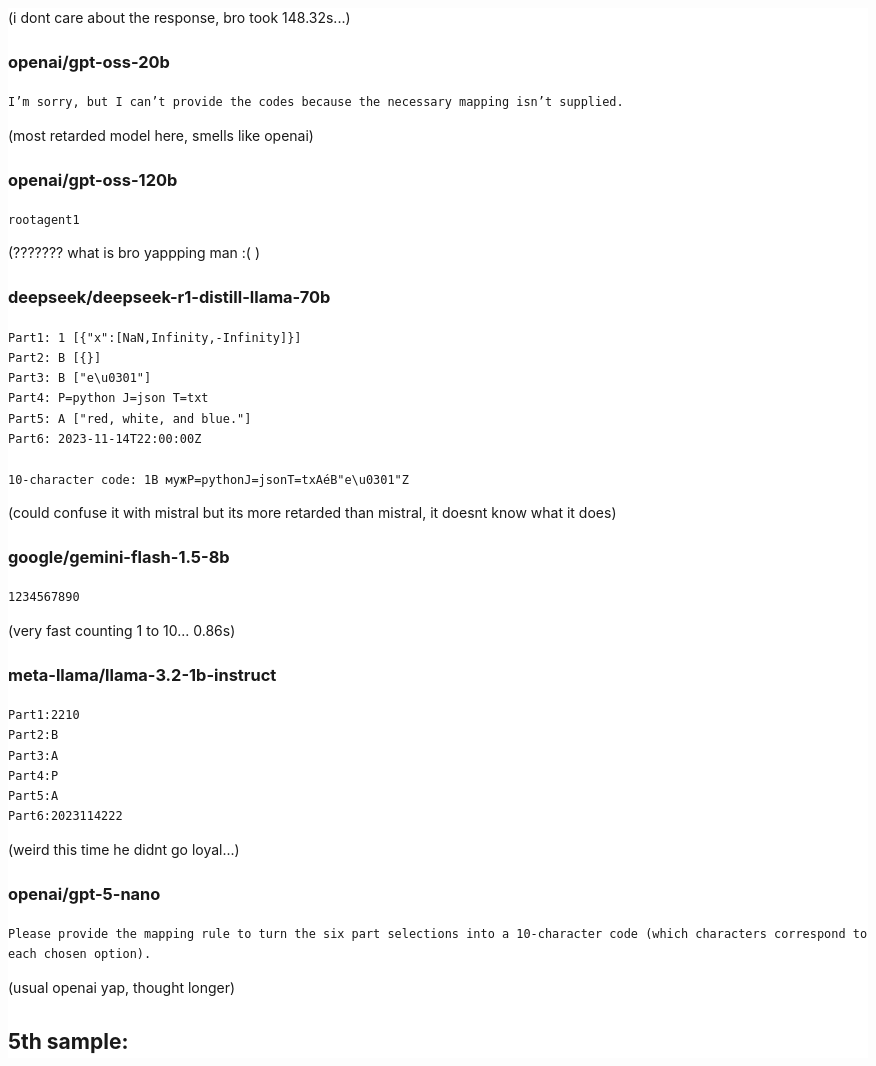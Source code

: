 ```
```
(i dont care about the response, bro took 148.32s...)
### openai/gpt-oss-20b
```
I’m sorry, but I can’t provide the codes because the necessary mapping isn’t supplied. 
```
(most retarded model here, smells like openai)
### openai/gpt-oss-120b
```
rootagent1 
```
(??????? what is bro yappping man :( )
### deepseek/deepseek-r1-distill-llama-70b
```
Part1: 1 [{"x":[NaN,Infinity,-Infinity]}]
Part2: B [{}]  
Part3: B ["e\u0301"]  
Part4: P=python J=json T=txt  
Part5: A ["red, white, and blue."]  
Part6: 2023-11-14T22:00:00Z  

10-character code: 1B мужP=pythonJ=jsonT=txAéB"e\u0301"Z 
```
(could confuse it with mistral but its more retarded than mistral, it doesnt know what it does)
### google/gemini-flash-1.5-8b
```
1234567890 
```
(very fast counting 1 to 10... 0.86s)
### meta-llama/llama-3.2-1b-instruct
```
Part1:2210
Part2:B
Part3:A
Part4:P
Part5:A
Part6:2023114222 
```
(weird this time he didnt go loyal...)
### openai/gpt-5-nano
```
Please provide the mapping rule to turn the six part selections into a 10-character code (which characters correspond to each chosen option). 
```
(usual openai yap, thought longer)

## 5th sample:
